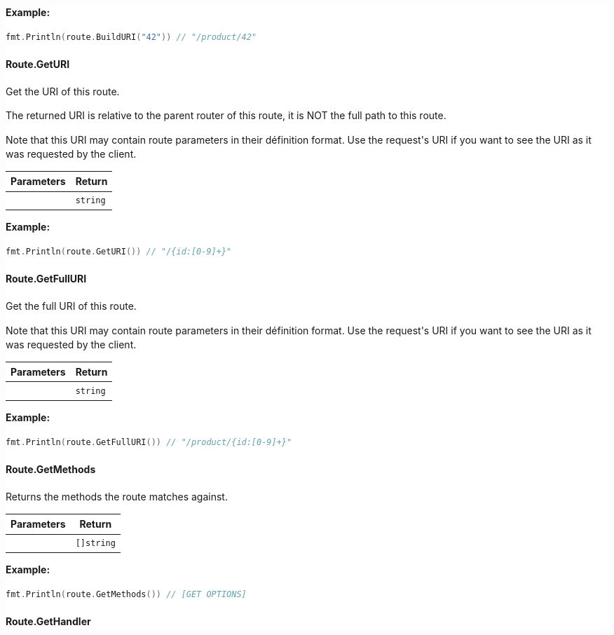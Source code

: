 **Example:**
``` go
fmt.Println(route.BuildURI("42")) // "/product/42"
```

#### Route.GetURI

Get the URI of this route.

The returned URI is relative to the parent router of this route, it is NOT the full path to this route.

Note that this URI may contain route parameters in their définition format. Use the request's URI if you want to see the URI as it was requested by the client.

| Parameters | Return   |
|------------|----------|
|            | `string` |

**Example:**
``` go
fmt.Println(route.GetURI()) // "/{id:[0-9]+}"
```

#### Route.GetFullURI

Get the full URI of this route.

Note that this URI may contain route parameters in their définition format. Use the request's URI if you want to see the URI as it was requested by the client.

| Parameters | Return   |
|------------|----------|
|            | `string` |

**Example:**
``` go
fmt.Println(route.GetFullURI()) // "/product/{id:[0-9]+}"
```

#### Route.GetMethods

Returns the methods the route matches against.

| Parameters | Return     |
|------------|------------|
|            | `[]string` |

**Example:**
``` go
fmt.Println(route.GetMethods()) // [GET OPTIONS]
```

#### Route.GetHandler

<p><Badge text="Since v3.8.0"/></p>
